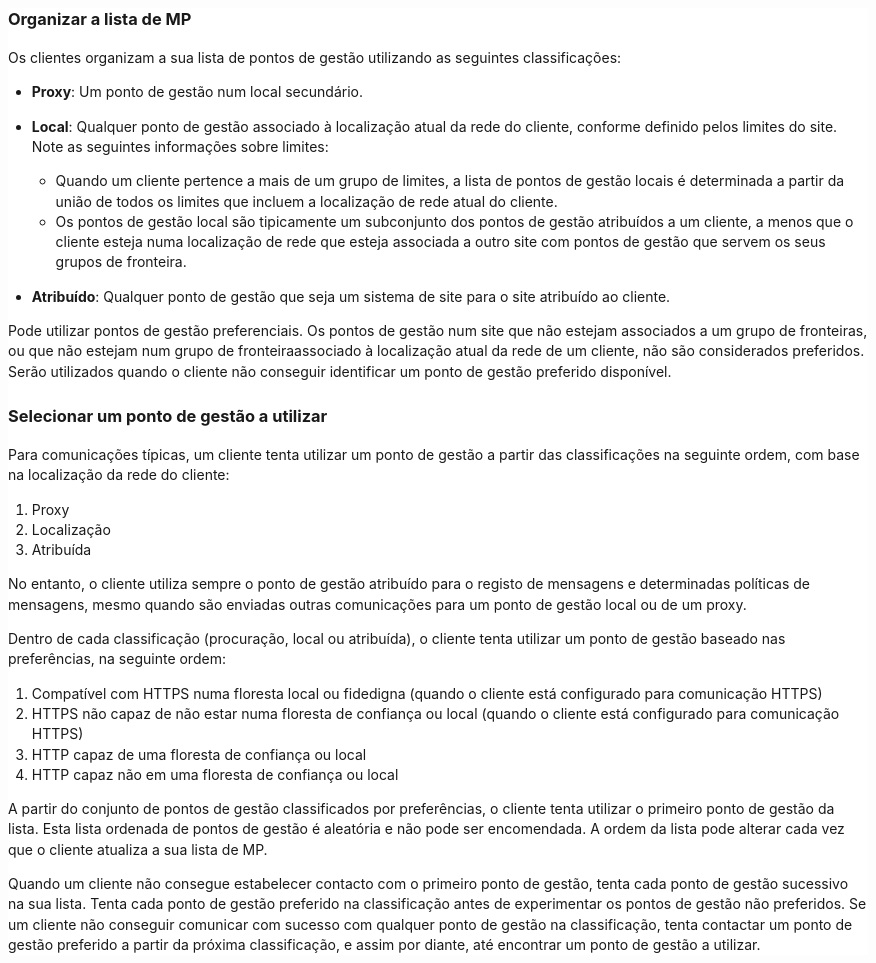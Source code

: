 ### <a name="organizing-the-mp-list"></a>Organizar a lista de MP  
Os clientes organizam a sua lista de pontos de gestão utilizando as seguintes classificações:  

- **Proxy**: Um ponto de gestão num local secundário.  
- **Local**: Qualquer ponto de gestão associado à localização atual da rede do cliente, conforme definido pelos limites do site. Note as seguintes informações sobre limites:
  - Quando um cliente pertence a mais de um grupo de limites, a lista de pontos de gestão locais é determinada a partir da união de todos os limites que incluem a localização de rede atual do cliente.  
  - Os pontos de gestão local são tipicamente um subconjunto dos pontos de gestão atribuídos a um cliente, a menos que o cliente esteja numa localização de rede que esteja associada a outro site com pontos de gestão que servem os seus grupos de fronteira.   


- **Atribuído**: Qualquer ponto de gestão que seja um sistema de site para o site atribuído ao cliente.  

Pode utilizar pontos de gestão preferenciais. Os pontos de gestão num site que não estejam associados a um grupo de fronteiras, ou que não estejam num grupo de fronteiraassociado à localização atual da rede de um cliente, não são considerados preferidos. Serão utilizados quando o cliente não conseguir identificar um ponto de gestão preferido disponível.  

### <a name="selecting-a-management-point-to-use"></a>Selecionar um ponto de gestão a utilizar  
Para comunicações típicas, um cliente tenta utilizar um ponto de gestão a partir das classificações na seguinte ordem, com base na localização da rede do cliente:  

1.  Proxy  
2.  Localização  
3.  Atribuída  

No entanto, o cliente utiliza sempre o ponto de gestão atribuído para o registo de mensagens e determinadas políticas de mensagens, mesmo quando são enviadas outras comunicações para um ponto de gestão local ou de um proxy.  

Dentro de cada classificação (procuração, local ou atribuída), o cliente tenta utilizar um ponto de gestão baseado nas preferências, na seguinte ordem:  

1.  Compatível com HTTPS numa floresta local ou fidedigna (quando o cliente está configurado para comunicação HTTPS)  
2.  HTTPS não capaz de não estar numa floresta de confiança ou local (quando o cliente está configurado para comunicação HTTPS)  
3.  HTTP capaz de uma floresta de confiança ou local  
4.  HTTP capaz não em uma floresta de confiança ou local  

A partir do conjunto de pontos de gestão classificados por preferências, o cliente tenta utilizar o primeiro ponto de gestão da lista. Esta lista ordenada de pontos de gestão é aleatória e não pode ser encomendada. A ordem da lista pode alterar cada vez que o cliente atualiza a sua lista de MP.  

Quando um cliente não consegue estabelecer contacto com o primeiro ponto de gestão, tenta cada ponto de gestão sucessivo na sua lista. Tenta cada ponto de gestão preferido na classificação antes de experimentar os pontos de gestão não preferidos. Se um cliente não conseguir comunicar com sucesso com qualquer ponto de gestão na classificação, tenta contactar um ponto de gestão preferido a partir da próxima classificação, e assim por diante, até encontrar um ponto de gestão a utilizar.  
